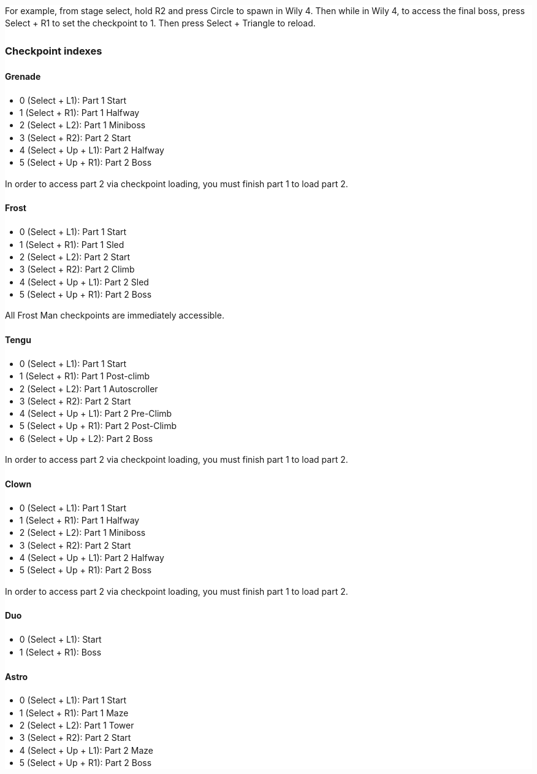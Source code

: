 For example, from stage select, hold R2 and press Circle to spawn in Wily 4. Then while in Wily 4, to access the final boss, press Select + R1 to set the checkpoint to 1. Then press Select + Triangle to reload. 

### Checkpoint indexes

#### Grenade
- 0 (Select + L1): Part 1 Start
- 1 (Select + R1): Part 1 Halfway
- 2 (Select + L2): Part 1 Miniboss
- 3 (Select + R2): Part 2 Start
- 4 (Select + Up + L1): Part 2 Halfway
- 5 (Select + Up + R1): Part 2 Boss

In order to access part 2 via checkpoint loading, you must finish part 1 to load part 2.  

#### Frost
- 0 (Select + L1): Part 1 Start
- 1 (Select + R1): Part 1 Sled
- 2 (Select + L2): Part 2 Start
- 3 (Select + R2): Part 2 Climb
- 4 (Select + Up + L1): Part 2 Sled
- 5 (Select + Up + R1): Part 2 Boss

All Frost Man checkpoints are immediately accessible.

#### Tengu
- 0 (Select + L1): Part 1 Start
- 1 (Select + R1): Part 1 Post-climb
- 2 (Select + L2): Part 1 Autoscroller
- 3 (Select + R2): Part 2 Start
- 4 (Select + Up + L1): Part 2 Pre-Climb
- 5 (Select + Up + R1): Part 2 Post-Climb
- 6 (Select + Up + L2): Part 2 Boss

In order to access part 2 via checkpoint loading, you must finish part 1 to load part 2.  

#### Clown
- 0 (Select + L1): Part 1 Start
- 1 (Select + R1): Part 1 Halfway
- 2 (Select + L2): Part 1 Miniboss
- 3 (Select + R2): Part 2 Start
- 4 (Select + Up + L1): Part 2 Halfway
- 5 (Select + Up + R1): Part 2 Boss

In order to access part 2 via checkpoint loading, you must finish part 1 to load part 2.  

#### Duo
- 0 (Select + L1): Start
- 1 (Select + R1): Boss

#### Astro
- 0 (Select + L1): Part 1 Start
- 1 (Select + R1): Part 1 Maze
- 2 (Select + L2): Part 1 Tower
- 3 (Select + R2): Part 2 Start
- 4 (Select + Up + L1): Part 2 Maze
- 5 (Select + Up + R1): Part 2 Boss
